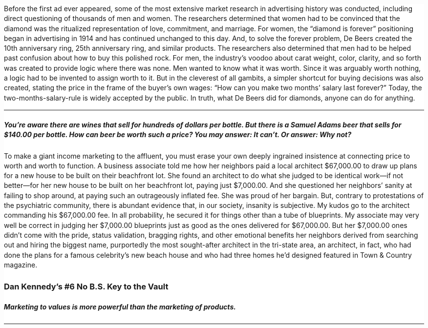  Before the first ad ever appeared, some of the most extensive market research in advertising history was conducted, including direct questioning of thousands of men and women. The researchers determined that women had to be convinced that the diamond was the ritualized representation of love, commitment, and marriage. For women, the “diamond is forever” positioning began in advertising in 1914 and has continued unchanged to this day. And, to solve the forever problem, De Beers created the 10th anniversary ring, 25th anniversary ring, and similar products.
 The researchers also determined that men had to be helped past confusion about how to buy this polished rock. For men, the industry’s voodoo about carat weight, color, clarity, and so forth was created to provide logic where there was none. Men wanted to know what it was worth. Since it was arguably worth nothing, a logic had to be invented to assign worth to it. But in the cleverest of all gambits, a simpler shortcut for buying decisions was also created, stating the price in the frame of the buyer’s own wages: “How can you make two months’ salary last forever?” Today, the two-months-salary-rule is widely accepted by the public.
 In truth, what De Beers did for diamonds, anyone can do for anything.


-----

##### You’re aware there are wines that sell for hundreds of dollars per bottle. But there is a Samuel Adams beer that sells for $140.00 per bottle. How can beer be worth such a price? You may answer: It can’t. Or answer: Why not?
 To make a giant income marketing to the affluent, you must erase your own deeply ingrained insistence at connecting price to worth and worth to function.
 A business associate told me how her neighbors paid a local architect $67,000.00 to draw up plans for a new house to be built on their beachfront lot. She found an architect to do what she judged to be identical work—if not better—for her new house to be built on her beachfront lot, paying just $7,000.00. And she questioned her neighbors’ sanity at failing to shop around, at paying such an outrageously inflated fee. She was proud of her bargain. But, contrary to protestations of the psychiatric community, there is abundant evidence that, in our society, insanity is subjective. My kudos go to the architect commanding his $67,000.00 fee. In all probability, he secured it for things other than a tube of blueprints. My associate may very well be correct in judging her $7,000.00 blueprints just as good as the ones delivered for $67,000.00. But her $7,000.00 ones didn’t come with the pride, status validation, bragging rights, and other emotional benefits her neighbors derived from searching out and hiring the biggest name, purportedly the most sought-after architect in the tri-state area, an architect, in fact, who had done the plans for a famous celebrity’s new beach house and who had three homes he’d designed featured in Town & Country magazine.


### Dan Kennedy’s #6 No B.S. Key to the Vault

##### Marketing to values is more powerful than the marketing of products.


-----
